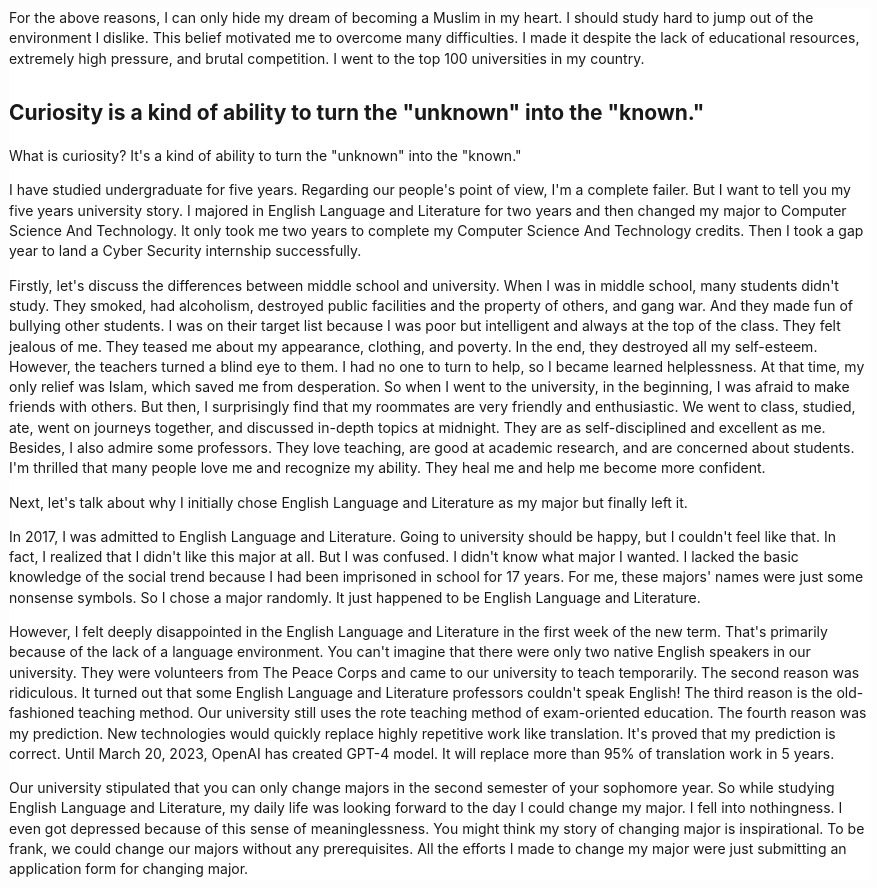 For the above reasons, I can only hide my dream of becoming a Muslim in my heart. I should study hard to jump out of the environment I dislike. This belief motivated me to overcome many difficulties. I made it despite the lack of educational resources, extremely high pressure, and brutal competition. I went to the top 100 universities in my country.

## Curiosity is a kind of ability to turn the "unknown" into the "known."
What is curiosity? It's a kind of ability to turn the "unknown" into the "known."

I have studied undergraduate for five years. Regarding our people's point of view, I'm a complete failer. But I want to tell you my five years university story. I majored in English Language and Literature for two years and then changed my major to Computer Science And Technology. It only took me two years to complete my Computer Science And Technology credits. Then I took a gap year to land a Cyber Security internship successfully.

Firstly, let's discuss the differences between middle school and university. When I was in middle school, many students didn't study. They smoked, had alcoholism, destroyed public facilities and the property of others, and gang war. And they made fun of bullying other students. I was on their target list because I was poor but intelligent and always at the top of the class. They felt jealous of me. They teased me about my appearance, clothing, and poverty. In the end, they destroyed all my self-esteem. However, the teachers turned a blind eye to them. I had no one to turn to help, so I became learned helplessness. At that time, my only relief was Islam, which saved me from desperation. So when I went to the university, in the beginning, I was afraid to make friends with others. But then, I surprisingly find that my roommates are very friendly and enthusiastic. We went to class, studied, ate, went on journeys together, and discussed in-depth topics at midnight. They are as self-disciplined and excellent as me. Besides, I also admire some professors. They love teaching, are good at academic research, and are concerned about students. I'm thrilled that many people love me and recognize my ability. They heal me and help me become more confident.

Next, let's talk about why I initially chose English Language and Literature as my major but finally left it. 

In 2017, I was admitted to English Language and Literature. Going to university should be happy, but I couldn't feel like that. In fact, I realized that I didn't like this major at all. But I was confused. I didn't know what major I wanted. I lacked the basic knowledge of the social trend because I had been imprisoned in school for 17 years. For me, these majors' names were just some nonsense symbols. So I chose a major randomly. It just happened to be English Language and Literature.

However, I felt deeply disappointed in the English Language and Literature in the first week of the new term. That's primarily because of the lack of a language environment. You can't imagine that there were only two native English speakers in our university. They were volunteers from The Peace Corps and came to our university to teach temporarily. The second reason was ridiculous. It turned out that some English Language and Literature professors couldn't speak English! The third reason is the old-fashioned teaching method. Our university still uses the rote teaching method of exam-oriented education. The fourth reason was my prediction. New technologies would quickly replace highly repetitive work like translation. It's proved that my prediction is correct. Until March 20, 2023, OpenAI has created GPT-4 model. It will replace more than 95% of translation work in 5 years.

Our university stipulated that you can only change majors in the second semester of your sophomore year. So while studying English Language and Literature, my daily life was looking forward to the day I could change my major. I fell into nothingness. I even got depressed because of this sense of meaninglessness. You might think my story of changing major is inspirational. To be frank, we could change our majors without any prerequisites. All the efforts I made to change my major were just submitting an application form for changing major.
